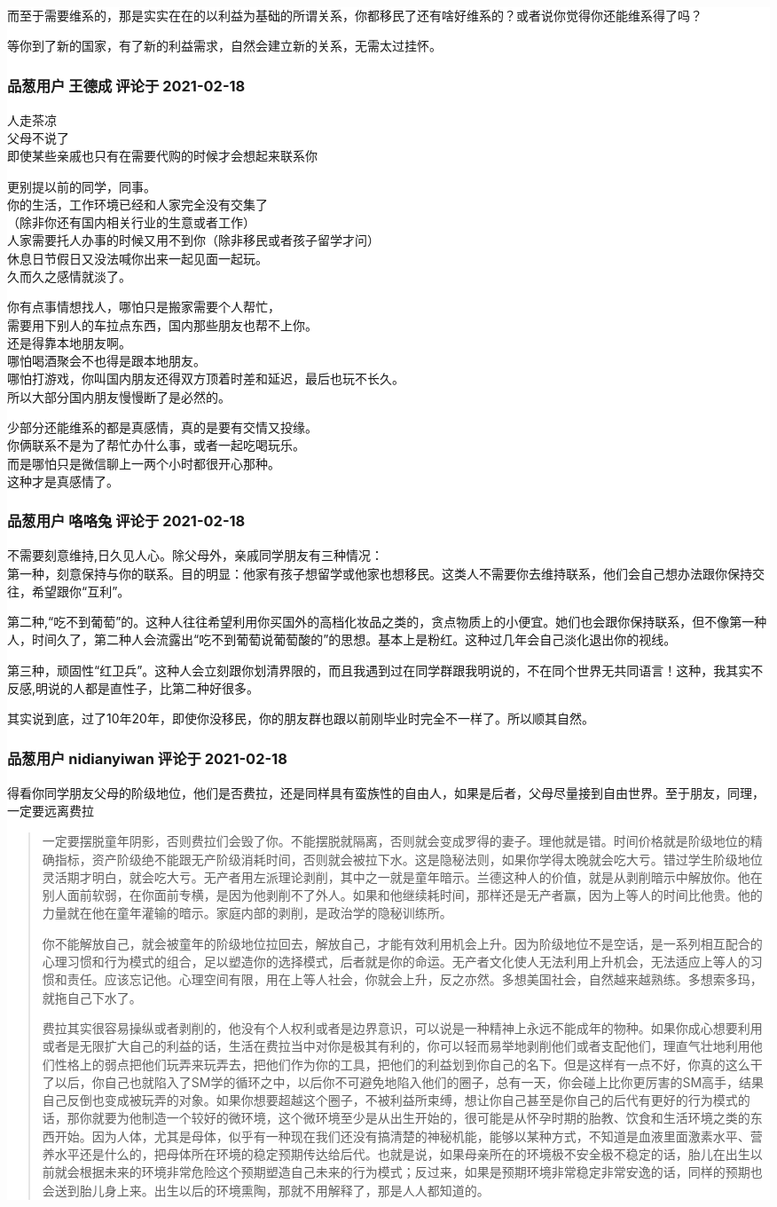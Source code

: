 而至于需要维系的，那是实实在在的以利益为基础的所谓关系，你都移民了还有啥好维系的？或者说你觉得你还能维系得了吗？  
  
等你到了新的国家，有了新的利益需求，自然会建立新的关系，无需太过挂怀。
        
                

### 品葱用户 **王德成** 评论于 2021-02-18
        
人走茶凉  
父母不说了  
即使某些亲戚也只有在需要代购的时候才会想起来联系你  
  
更别提以前的同学，同事。  
你的生活，工作环境已经和人家完全没有交集了  
（除非你还有国内相关行业的生意或者工作）  
人家需要托人办事的时候又用不到你（除非移民或者孩子留学才问）  
休息日节假日又没法喊你出来一起见面一起玩。  
久而久之感情就淡了。  
  
你有点事情想找人，哪怕只是搬家需要个人帮忙，  
需要用下别人的车拉点东西，国内那些朋友也帮不上你。  
还是得靠本地朋友啊。  
哪怕喝酒聚会不也得是跟本地朋友。  
哪怕打游戏，你叫国内朋友还得双方顶着时差和延迟，最后也玩不长久。  
所以大部分国内朋友慢慢断了是必然的。  
  
少部分还能维系的都是真感情，真的是要有交情又投缘。  
你俩联系不是为了帮忙办什么事，或者一起吃喝玩乐。  
而是哪怕只是微信聊上一两个小时都很开心那种。  
这种才是真感情了。
        
                

### 品葱用户 **咯咯兔** 评论于 2021-02-18
        
不需要刻意维持,日久见人心。除父母外，亲戚同学朋友有三种情况：  
第一种，刻意保持与你的联系。目的明显：他家有孩子想留学或他家也想移民。这类人不需要你去维持联系，他们会自己想办法跟你保持交往，希望跟你“互利”。  
  
第二种,“吃不到葡萄”的。这种人往往希望利用你买国外的高档化妆品之类的，贪点物质上的小便宜。她们也会跟你保持联系，但不像第一种人，时间久了，第二种人会流露出“吃不到葡萄说葡萄酸的”的思想。基本上是粉红。这种过几年会自己淡化退出你的视线。  
  
第三种，顽固性“红卫兵”。这种人会立刻跟你划清界限的，而且我遇到过在同学群跟我明说的，不在同个世界无共同语言！这种，我其实不反感,明说的人都是直性子，比第二种好很多。  
  
其实说到底，过了10年20年，即使你没移民，你的朋友群也跟以前刚毕业时完全不一样了。所以顺其自然。
        
                

### 品葱用户 **nidianyiwan** 评论于 2021-02-18
        
得看你同学朋友父母的阶级地位，他们是否费拉，还是同样具有蛮族性的自由人，如果是后者，父母尽量接到自由世界。至于朋友，同理，一定要远离费拉  
  

> 一定要摆脱童年阴影，否则费拉们会毁了你。不能摆脱就隔离，否则就会变成罗得的妻子。理他就是错。时间价格就是阶级地位的精确指标，资产阶级绝不能跟无产阶级消耗时间，否则就会被拉下水。这是隐秘法则，如果你学得太晚就会吃大亏。错过学生阶级地位灵活期才明白，就会吃大亏。无产者用左派理论剥削，其中之一就是童年暗示。兰德这种人的价值，就是从剥削暗示中解放你。他在别人面前软弱，在你面前专横，是因为他剥削不了外人。如果和他继续耗时间，那样还是无产者赢，因为上等人的时间比他贵。他的力量就在他在童年灌输的暗示。家庭内部的剥削，是政治学的隐秘训练所。  
>   
> 你不能解放自己，就会被童年的阶级地位拉回去，解放自己，才能有效利用机会上升。因为阶级地位不是空话，是一系列相互配合的心理习惯和行为模式的组合，足以塑造你的选择模式，后者就是你的命运。无产者文化使人无法利用上升机会，无法适应上等人的习惯和责任。应该忘记他。心理空间有限，用在上等人社会，你就会上升，反之亦然。多想美国社会，自然越来越熟练。多想索多玛，就拖自己下水了。  
>   
> 费拉其实很容易操纵或者剥削的，他没有个人权利或者是边界意识，可以说是一种精神上永远不能成年的物种。如果你成心想要利用或者是无限扩大自己的利益的话，生活在费拉当中对你是极其有利的，你可以轻而易举地剥削他们或者支配他们，理直气壮地利用他们性格上的弱点把他们玩弄来玩弄去，把他们作为你的工具，把他们的利益划到你自己的名下。但是这样有一点不好，你真的这么干了以后，你自己也就陷入了SM学的循环之中，以后你不可避免地陷入他们的圈子，总有一天，你会碰上比你更厉害的SM高手，结果自己反倒也变成被玩弄的对象。如果你想要超越这个圈子，不被利益所束缚，想让你自己甚至是你自己的后代有更好的行为模式的话，那你就要为他制造一个较好的微环境，这个微环境至少是从出生开始的，很可能是从怀孕时期的胎教、饮食和生活环境之类的东西开始。因为人体，尤其是母体，似乎有一种现在我们还没有搞清楚的神秘机能，能够以某种方式，不知道是血液里面激素水平、营养水平还是什么的，把母体所在环境的稳定预期传达给后代。也就是说，如果母亲所在的环境极不安全极不稳定的话，胎儿在出生以前就会根据未来的环境非常危险这个预期塑造自己未来的行为模式；反过来，如果是预期环境非常稳定非常安逸的话，同样的预期也会送到胎儿身上来。出生以后的环境熏陶，那就不用解释了，那是人人都知道的。
        